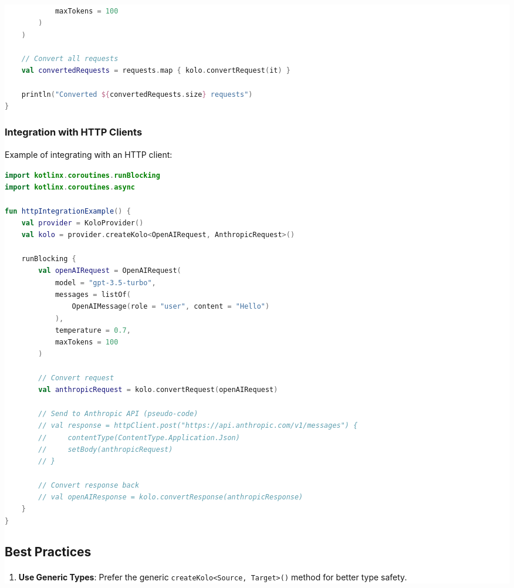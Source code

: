 ```kotlin
            maxTokens = 100
        )
    )

    // Convert all requests
    val convertedRequests = requests.map { kolo.convertRequest(it) }
    
    println("Converted ${convertedRequests.size} requests")
}
```

### Integration with HTTP Clients

Example of integrating with an HTTP client:

```kotlin
import kotlinx.coroutines.runBlocking
import kotlinx.coroutines.async

fun httpIntegrationExample() {
    val provider = KoloProvider()
    val kolo = provider.createKolo<OpenAIRequest, AnthropicRequest>()

    runBlocking {
        val openAIRequest = OpenAIRequest(
            model = "gpt-3.5-turbo",
            messages = listOf(
                OpenAIMessage(role = "user", content = "Hello")
            ),
            temperature = 0.7,
            maxTokens = 100
        )

        // Convert request
        val anthropicRequest = kolo.convertRequest(openAIRequest)

        // Send to Anthropic API (pseudo-code)
        // val response = httpClient.post("https://api.anthropic.com/v1/messages") {
        //     contentType(ContentType.Application.Json)
        //     setBody(anthropicRequest)
        // }

        // Convert response back
        // val openAIResponse = kolo.convertResponse(anthropicResponse)
    }
}
```

## Best Practices

1. **Use Generic Types**: Prefer the generic `createKolo<Source, Target>()` method for better type safety.
